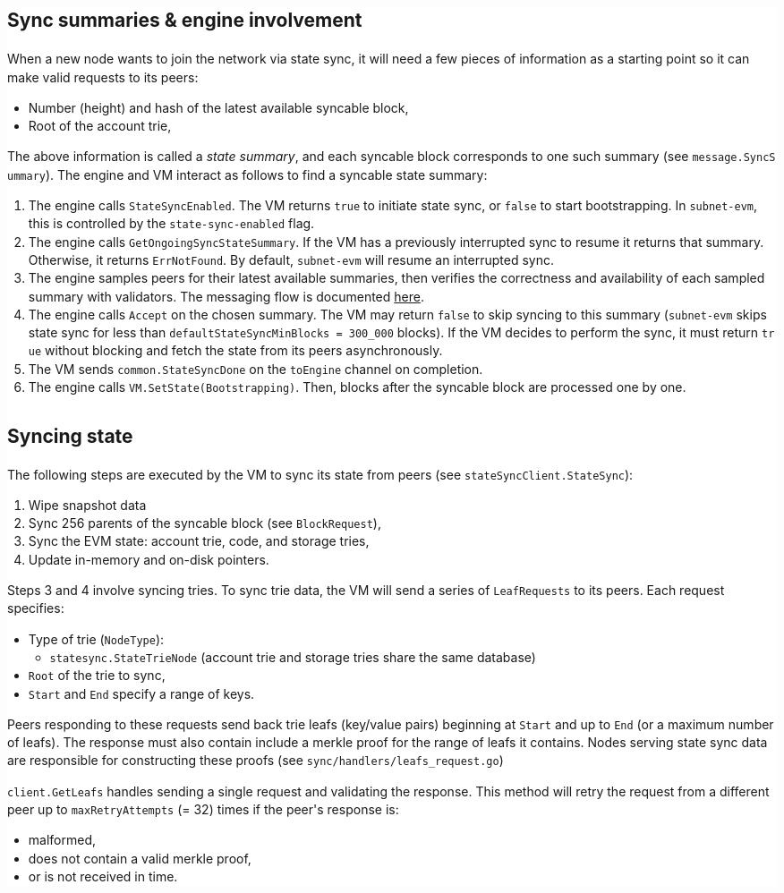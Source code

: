 
## Sync summaries & engine involvement
When a new node wants to join the network via state sync, it will need a few pieces of information as a starting point so it can make valid requests to its peers:

- Number (height) and hash of the latest available syncable block,
- Root of the account trie,

The above information is called a _state summary_, and each syncable block corresponds to one such summary (see `message.SyncSummary`). The engine and VM interact as follows to find a syncable state summary:


1. The engine calls `StateSyncEnabled`. The VM returns `true` to initiate state sync, or `false` to start  bootstrapping. In `subnet-evm`, this is controlled by the `state-sync-enabled` flag.
1. The engine calls `GetOngoingSyncStateSummary`. If the VM has a previously interrupted sync to resume it returns that summary. Otherwise, it returns `ErrNotFound`.  By default, `subnet-evm` will resume an interrupted sync.
1. The engine samples peers for their latest available summaries, then verifies the correctness and availability of each sampled summary with validators. The messaging flow is documented [here](https://github.com/ava-labs/avalanchego/blob/master/snow/engine/snowman/block/README.md).
1. The engine calls `Accept` on the chosen summary. The VM may return `false` to skip syncing to this summary (`subnet-evm` skips state sync for less than `defaultStateSyncMinBlocks = 300_000` blocks). If the VM decides to perform the sync, it must return `true` without blocking and fetch the state from its peers asynchronously.
1. The VM sends `common.StateSyncDone` on the `toEngine` channel on completion.
1. The engine calls `VM.SetState(Bootstrapping)`. Then, blocks after the syncable block are processed one by one.

## Syncing state
The following steps are executed by the VM to sync its state from peers (see `stateSyncClient.StateSync`):
1. Wipe snapshot data
1. Sync 256 parents of the syncable block (see `BlockRequest`),
1. Sync the EVM state: account trie, code, and storage tries,
1. Update in-memory and on-disk pointers.

Steps 3 and 4 involve syncing tries. To sync trie data, the VM will send a series of `LeafRequests` to its peers. Each request specifies:
- Type of trie (`NodeType`):
  - `statesync.StateTrieNode` (account trie and storage tries share the same database)
- `Root` of the trie to sync,
- `Start` and `End` specify a range of keys.

Peers responding to these requests send back trie leafs (key/value pairs) beginning at `Start` and up to `End` (or a maximum number of leafs). The response must also contain include a merkle proof for the range of leafs it contains. Nodes serving state sync data are responsible for constructing these proofs (see `sync/handlers/leafs_request.go`)

`client.GetLeafs` handles sending a single request and validating the response. This method will retry the request from a different peer up to `maxRetryAttempts` (= 32) times if the peer's response is:
- malformed,
- does not contain a valid merkle proof,
- or is not received in time.
